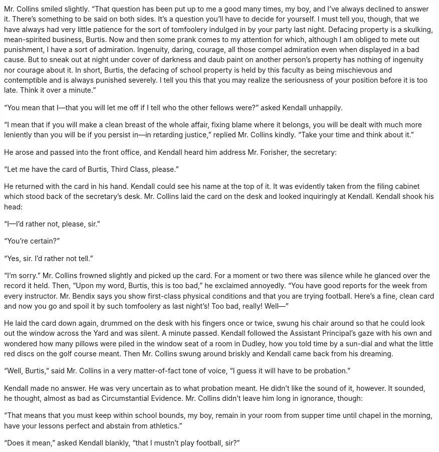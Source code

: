 Mr. Collins smiled slightly. “That question has been put up to me a good many times, my boy, and I’ve always declined to answer it. There’s something to be said on both sides. It’s a question you’ll have to decide for yourself. I must tell you, though, that we have always had very little patience for the sort of tomfoolery indulged in by your party last night. Defacing property is a skulking, mean-spirited business, Burtis. Now and then some prank comes to my attention for which, although I am obliged to mete out punishment, I have a sort of admiration. Ingenuity, daring, courage, all those compel admiration even when displayed in a bad cause. But to sneak out at night under cover of darkness and daub paint on another person’s property has nothing of ingenuity nor courage about it. In short, Burtis, the defacing of school property is held by this faculty as being mischievous and contemptible and is always punished severely. I tell you this  that you may realize the seriousness of your position before it is too late. Think it over a minute.”

“You mean that I—that you will let me off if I tell who the other fellows were?” asked Kendall unhappily.

“I mean that if you will make a clean breast of the whole affair, fixing blame where it belongs, you will be dealt with much more leniently than you will be if you persist in—in retarding justice,” replied Mr. Collins kindly. “Take your time and think about it.”

He arose and passed into the front office, and Kendall heard him address Mr. Forisher, the secretary:

“Let me have the card of Burtis, Third Class, please.”

He returned with the card in his hand. Kendall could see his name at the top of it. It was evidently taken from the filing cabinet which stood back of the secretary’s desk. Mr. Collins laid the card on the desk and looked inquiringly at Kendall. Kendall shook his head:

“I—I’d rather not, please, sir.”

“You’re certain?”

“Yes, sir. I’d rather not tell.”

“I’m sorry.” Mr. Collins frowned slightly and picked up the card. For a moment or two there was silence while he glanced over the record it  held. Then, “Upon my word, Burtis, this is too bad,” he exclaimed annoyedly. “You have good reports for the week from every instructor. Mr. Bendix says you show first-class physical conditions and that you are trying football. Here’s a fine, clean card and now you go and spoil it by such tomfoolery as last night’s! Too bad, really! Well—”

He laid the card down again, drummed on the desk with his fingers once or twice, swung his chair around so that he could look out the window across the Yard and was silent. A minute passed. Kendall followed the Assistant Principal’s gaze with his own and wondered how many pillows were piled in the window seat of a room in Dudley, how you told time by a sun-dial and what the little red discs on the golf course meant. Then Mr. Collins swung around briskly and Kendall came back from his dreaming.

“Well, Burtis,” said Mr. Collins in a very matter-of-fact tone of voice, “I guess it will have to be probation.”

Kendall made no answer. He was very uncertain as to what probation meant. He didn’t like the sound of it, however. It sounded, he thought, almost as bad as Circumstantial Evidence. Mr. Collins didn’t leave him long in ignorance, though:

“That means that you must keep within school bounds, my boy, remain in your room from supper time until chapel in the morning, have your lessons perfect and abstain from athletics.”

“Does it mean,” asked Kendall blankly, “that I mustn’t play football, sir?”
